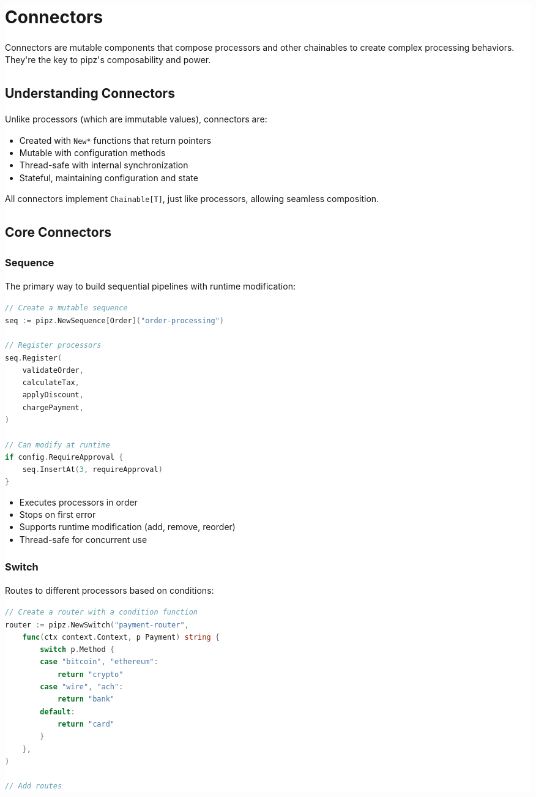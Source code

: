 # Connectors

Connectors are mutable components that compose processors and other chainables to create complex processing behaviors. They're the key to pipz's composability and power.

## Understanding Connectors

Unlike processors (which are immutable values), connectors are:
- Created with `New*` functions that return pointers
- Mutable with configuration methods
- Thread-safe with internal synchronization
- Stateful, maintaining configuration and state

All connectors implement `Chainable[T]`, just like processors, allowing seamless composition.

## Core Connectors

### Sequence

The primary way to build sequential pipelines with runtime modification:

```go
// Create a mutable sequence
seq := pipz.NewSequence[Order]("order-processing")

// Register processors
seq.Register(
    validateOrder,
    calculateTax,
    applyDiscount,
    chargePayment,
)

// Can modify at runtime
if config.RequireApproval {
    seq.InsertAt(3, requireApproval)
}
```

- Executes processors in order
- Stops on first error
- Supports runtime modification (add, remove, reorder)
- Thread-safe for concurrent use

### Switch

Routes to different processors based on conditions:

```go
// Create a router with a condition function
router := pipz.NewSwitch("payment-router", 
    func(ctx context.Context, p Payment) string {
        switch p.Method {
        case "bitcoin", "ethereum":
            return "crypto"
        case "wire", "ach":
            return "bank"
        default:
            return "card"
        }
    },
)

// Add routes
```